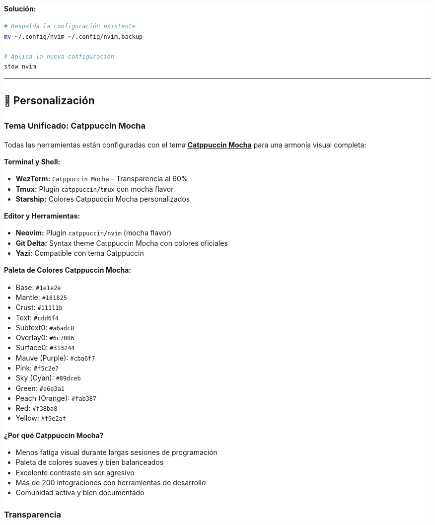**Solución:**
```bash
# Respalda la configuración existente
mv ~/.config/nvim ~/.config/nvim.backup

# Aplica la nueva configuración
stow nvim
```

---

## 🎨 Personalización

### Tema Unificado: Catppuccin Mocha

Todas las herramientas están configuradas con el tema **[Catppuccin Mocha](https://github.com/catppuccin/catppuccin)** para una armonía visual completa:

**Terminal y Shell:**
- **WezTerm:** `Catppuccin Mocha` - Transparencia al 60%
- **Tmux:** Plugin `catppuccin/tmux` con mocha flavor
- **Starship:** Colores Catppuccin Mocha personalizados

**Editor y Herramientas:**
- **Neovim:** Plugin `catppuccin/nvim` (mocha flavor)
- **Git Delta:** Syntax theme Catppuccin Mocha con colores oficiales
- **Yazi:** Compatible con tema Catppuccin

**Paleta de Colores Catppuccin Mocha:**
- Base: `#1e1e2e`
- Mantle: `#181825`
- Crust: `#11111b`
- Text: `#cdd6f4`
- Subtext0: `#a6adc8`
- Overlay0: `#6c7086`
- Surface0: `#313244`
- Mauve (Purple): `#cba6f7`
- Pink: `#f5c2e7`
- Sky (Cyan): `#89dceb`
- Green: `#a6e3a1`
- Peach (Orange): `#fab387`
- Red: `#f38ba8`
- Yellow: `#f9e2af`

**¿Por qué Catppuccin Mocha?**
- Menos fatiga visual durante largas sesiones de programación
- Paleta de colores suaves y bien balanceados
- Excelente contraste sin ser agresivo
- Más de 200 integraciones con herramientas de desarrollo
- Comunidad activa y bien documentado

### Transparencia
